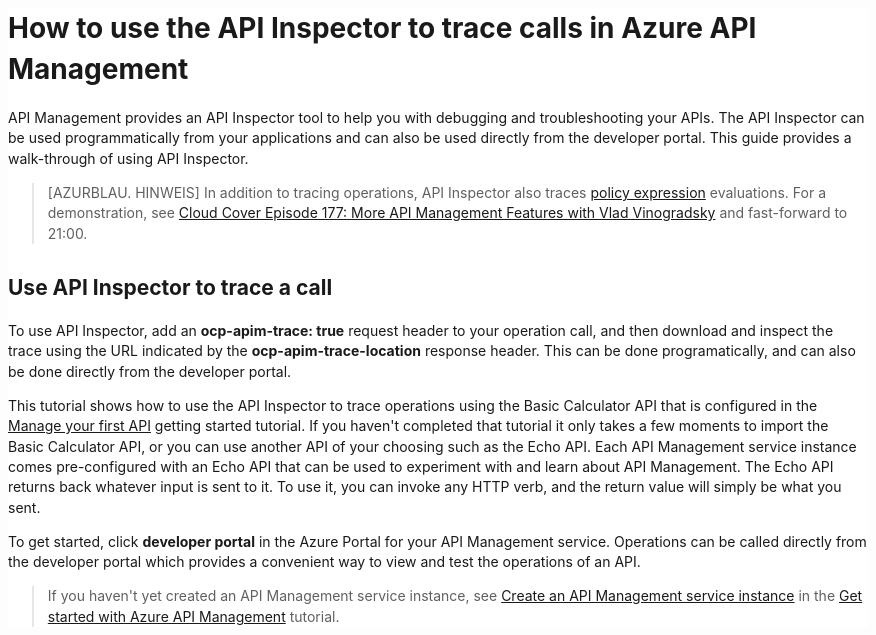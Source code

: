 <properties 
	pageTitle="How to use the API Inspector to trace calls in Azure API Management" 
	description="Learn how to trace calls using the API Inspector in Azure API Management." 
	services="api-management" 
	documentationCenter="" 
	authors="steved0x" 
	manager="dwrede" 
	editor=""/>

<tags 
	ms.service="api-management" 
	ms.workload="mobile" 
	ms.tgt_pltfrm="na" 
	ms.devlang="na" 
	ms.topic="article" 
	ms.date="06/24/2015" 
	ms.author="sdanie"/>

# How to use the API Inspector to trace calls in Azure API Management

API Management provides an API Inspector tool to help you with debugging and troubleshooting your APIs. The API Inspector can be used programmatically from your applications and can also be used directly from the developer portal. This guide provides a walk-through of using API Inspector.

>[AZURBLAU. HINWEIS] In addition to tracing operations, API Inspector also traces [policy expression](https://msdn.microsoft.com/library/azure/dn910913.aspx) evaluations. For a demonstration, see [Cloud Cover Episode 177: More API Management Features with Vlad Vinogradsky](https://azure.microsoft.com/documentation/videos/episode-177-more-api-management-features-with-vlad-vinogradsky/) and fast-forward to 21:00.

## <a name="trace-call"> </a> Use API Inspector to trace a call

To use API Inspector, add an **ocp-apim-trace: true** request header to your operation call, and then download and inspect the trace using the URL indicated by the **ocp-apim-trace-location** response header. This can be done programatically, and can also be done directly from the developer portal.

This tutorial shows how to use the API Inspector to trace operations using the Basic Calculator API that is configured in the [Manage your first API](api-management-get-started.md) getting started tutorial. If you haven't completed that tutorial it only takes a few moments to import the Basic Calculator API, or you can use another API of your choosing such as the Echo API. Each API Management service instance comes pre-configured with an Echo API that can be used to experiment with and learn about API Management. The Echo API returns back whatever input is sent to it. To use it, you can invoke any HTTP verb, and the return value will simply be what you sent. 



To get started, click **developer portal** in the Azure Portal for your API Management service. Operations can be called directly from the developer portal which provides a convenient way to view and test the operations of an API.

>If you haven't yet created an API Management service instance, see [Create an API Management service instance][] in the [Get started with Azure API Management][] tutorial.


[Use API Inspector to trace a call]: #trace-call
[Inspect the trace]: #inspect-trace
[Next steps]: #next-steps
[Configure API settings]: api-management-howto-create-apis.md#configure-api-settings
[Responses]: api-management-howto-add-operations.md#responses
[How create and publish a product]: api-management-howto-add-products.md
[Get started with Azure API Management]: api-management-get-started.md
[Create an API Management service instance]: api-management-get-started.md#create-service-instance
[Get started with advanced API configuration]: api-management-get-started-advanced.md
[Management Portal]: https://manage.windowsazure.com/
[api-management-developer-portal-menu]: ./media/api-management-howto-api-inspector/api-management-developer-portal-menu.png
[api-management-api]: ./media/api-management-howto-api-inspector/api-management-api.png
[api-management-echo-api-get]: ./media/api-management-howto-api-inspector/api-management-echo-api-get.png
[api-management-developer-key]: ./media/api-management-howto-api-inspector/api-management-developer-key.png
[api-management-open-console]: ./media/api-management-howto-api-inspector/api-management-open-console.png
[api-management-http-get]: ./media/api-management-howto-api-inspector/api-management-http-get.png
[api-management-send-results]: ./media/api-management-howto-api-inspector/api-management-send-results.png